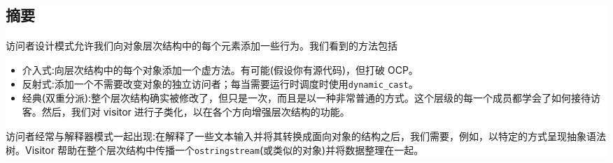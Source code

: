 ## 摘要

访问者设计模式允许我们向对象层次结构中的每个元素添加一些行为。我们看到的方法包括

*   介入式:向层次结构中的每个对象添加一个虚方法。有可能(假设你有源代码)，但打破 OCP。
*   反射式:添加一个不需要改变对象的独立访问者；每当需要运行时调度时使用`dynamic_cast`。
*   经典(双重分派):整个层次结构确实被修改了，但只是一次，而且是以一种非常普通的方式。这个层级的每一个成员都学会了如何接待访客。然后，我们对 visitor 进行子类化，以在各个方向增强层次结构的功能。

访问者经常与解释器模式一起出现:在解释了一些文本输入并将其转换成面向对象的结构之后，我们需要，例如，以特定的方式呈现抽象语法树。Visitor 帮助在整个层次结构中传播一个`ostringstream`(或类似的对象)并将数据整理在一起。
